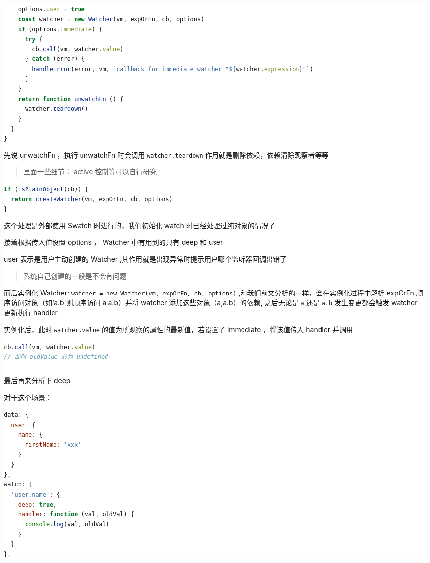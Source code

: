 ```js
    options.user = true
    const watcher = new Watcher(vm, expOrFn, cb, options)
    if (options.immediate) {
      try {
        cb.call(vm, watcher.value)
      } catch (error) {
        handleError(error, vm, `callback for immediate watcher "${watcher.expression}"`)
      }
    }
    return function unwatchFn () {
      watcher.teardown()
    }
  }
}
```
先说 unwatchFn ，执行 unwatchFn 时会调用 `watcher.teardown` 作用就是删除依赖，依赖清除观察者等等
> 里面一些细节： active 控制等可以自行研究

```js
if (isPlainObject(cb)) {
  return createWatcher(vm, expOrFn, cb, options)
}
```
这个处理是外部使用 $watch 时进行的，我们初始化 watch 时已经处理过纯对象的情况了

接着根据传入值设置 options ， Watcher 中有用到的只有 deep 和 user 

user 表示是用户主动创建的 Watcher ,其作用就是出现异常时提示用户哪个监听器回调出错了
> 系统自己创建的一般是不会有问题

而后实例化 Watcher: `watcher = new Watcher(vm, expOrFn, cb, options)` ,和我们前文分析的一样，会在实例化过程中解析 expOrFn 顺序访问对象（如'a.b'则顺序访问 a,a.b）并将 watcher 添加这些对象（a,a.b）的依赖, 之后无论是 `a` 还是 `a.b` 发生变更都会触发 watcher 更新执行 handler

实例化后，此时 `watcher.value` 的值为所观察的属性的最新值，若设置了 immediate ，将该值传入 handler 并调用
```js
cb.call(vm, watcher.value)
// 此时 oldValue 必为 undefined
```
----

最后再来分析下 deep

对于这个场景：
```js
data: {
  user: {
    name: {
      firstName: 'xxx'
    }
  }
},
watch: {
  'user.name': {
    deep: true,
    handler: function (val, oldVal) {
      console.log(val, oldVal)
    }
  }
},
```
